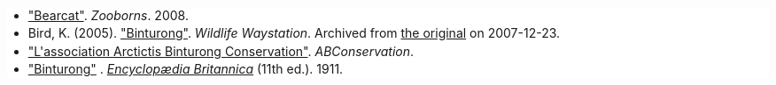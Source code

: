 - ["Bearcat"](http://www.zooborns.typepad.com/zooborns/bearcat/). *Zooborns*. 2008.
- Bird, K. (2005). ["Binturong"](https://web.archive.org/web/20071223151818/http://www.wildlifewaystation.org/wws/animals/item.php?id=14). *Wildlife Waystation*. Archived from [the original](http://www.wildlifewaystation.org/wws/animals/item.php?id=14) on 2007-12-23.
- ["L'association Arctictis Binturong Conservation"](http://www.abconservation.org/). *ABConservation*.
- ["Binturong"](https://en.wikisource.org/wiki/1911_Encyclop%C3%A6dia_Britannica/Binturong) . *[Encyclopædia Britannica](https://en.m.wikipedia.org/wiki/Encyclop%C3%A6dia_Britannica_Eleventh_Edition "Encyclopædia Britannica Eleventh Edition")* (11th ed.). 1911.

[^1]: [Wozencraft, W. C.](https://en.m.wikipedia.org/wiki/W._Chris_Wozencraft "W. Chris Wozencraft") (2005). ["Species *Arctictis binturong* "](http://www.departments.bucknell.edu/biology/resources/msw3/browse.asp?id=14000273). In [Wilson, D. E.](https://en.m.wikipedia.org/wiki/Don_E._Wilson "Don E. Wilson"); Reeder, D. M. (eds.). [*Mammal Species of the World: A Taxonomic and Geographic Reference*](http://www.google.com/books?id=JgAMbNSt8ikC&pg=PA549) (3rd ed.). Johns Hopkins University Press. p. 549. [ISBN](https://en.m.wikipedia.org/wiki/ISBN_\(identifier\) "ISBN (identifier)") [978-0-8018-8221-0](https://en.m.wikipedia.org/wiki/Special:BookSources/978-0-8018-8221-0 "Special:BookSources/978-0-8018-8221-0"). [OCLC](https://en.m.wikipedia.org/wiki/OCLC_\(identifier\) "OCLC (identifier)") [62265494](https://search.worldcat.org/oclc/62265494).

[^2]: Willcox, D.H.A.; Chutipong, W.; Gray, T.N.E.; Cheyne, S.; Semiadi, G.; Rahman, H.; Coudrat, C.N.Z.; Jennings, A.; Ghimirey, Y.; Ross, J.; Fredriksson, G.; Tilker, A. (2016). [" *Arctictis binturong* "](https://www.iucnredlist.org/species/41690/45217088). *[IUCN Red List of Threatened Species](https://en.m.wikipedia.org/wiki/IUCN_Red_List "IUCN Red List")*. **2016**: e.T41690A45217088. [doi](https://en.m.wikipedia.org/wiki/Doi_\(identifier\) "Doi (identifier)"):[10.2305/IUCN.UK.2016-1.RLTS.T41690A45217088.en](https://doi.org/10.2305%2FIUCN.UK.2016-1.RLTS.T41690A45217088.en). Retrieved 20 November 2021.

[^3]: Smith, A.D. (2017). ["The Western Malayo-Polynesian Problem"](https://www.researchgate.net/publication/321159978). *Oceanic Linguistics*. **56** (2): 435– 490. [doi](https://en.m.wikipedia.org/wiki/Doi_\(identifier\) "Doi (identifier)"):[10.1353/ol.2017.0021](https://doi.org/10.1353%2Fol.2017.0021). [S2CID](https://en.m.wikipedia.org/wiki/S2CID_\(identifier\) "S2CID (identifier)") [149377092](https://api.semanticscholar.org/CorpusID:149377092).

[^4]: Wilkinson, R.J. (1901). ["tenturun"](https://archive.org/stream/aeg2034.0001.001.umich.edu#page/192/mode/2up). *A Malay-English dictionary*. Hongkong, Shanghai and Yokohama: Kelly & Walsh Limited. p. 192.

[^5]: Scherren, H. (1902). ["arc-tic-tis"](https://archive.org/details/encyclopaedicdic00lond/page/54/mode/1up). *The Encyclopædic Dictionary*. London: Cassell and Company. p. 54.

[^6]: Raffles, T. S. (1822). ["XVII. Descriptive Catalogue of a Zoological Collection, made on account of the Honourable East India Company, in the Island of Sumatra and its Vicinity, under the Direction of Sir Thomas Stamford Raffles, Lieutenant-Governor of Fort Marlborough, with additional Notices illustrative of the Natural History of those Countries"](https://archive.org/stream/mobot31753002433594#page/253/mode/2up). *The Transactions of the Linnean Society of London*. **XIII**: 239– 274.

[^7]: Temminck, C. J. (1824). ["XVII Genre *Arctictis* "](https://gallica.bnf.fr/ark:/12148/bpt6k5800774n/f26.item). *Monographies de mammalogie*. Paris: Dufour & d'Ocagne. p. xxi. [Archived](https://web.archive.org/web/20191012103322/https://gallica.bnf.fr/ark:/12148/bpt6k5800774n/f26.item) from the original on 2019-10-12. Retrieved 2019-10-12.

[^8]: Pocock, R. I. (1939). ["Genus *Arctictis* Temminck"](https://archive.org/stream/PocockMammalia1/pocock1#page/n519/mode/2up). *The fauna of British India, including Ceylon and Burma*. Vol. Mammalia. – Volume 1. London: Taylor and Francis. pp. 431– 439.

[^9]: Ellerman, J. R.; Morrison-Scott, T. C. S. (1966). ["Genus Arctictis. Temminck, 1824"](https://archive.org/stream/checklistofindia00elle#page/290/mode/2up). *Checklist of Palaearctic and Indian mammals 1758 to 1946* (Second ed.). London: British Museum of Natural History. p. 290.

[^10]: Cuvier, F. (1822). ["Benturong"](https://archive.org/details/HistoirenaturelVGeof/page/L). In Geoffroy Saint-Hilaire, E.; Cuvier, F. (eds.). *Histoire naturelle des mammifères: avec des figures originales, coloriées, dessinées d'aprèsdes animaux vivans*. Vol. 5. Paris: A. Belin.

[^11]: Temminck, C. J. (1835). ["Arcticte Binturong – *Arctictis binturong* "](https://www.digitale-sammlungen.de/de/view/bsb10231975?page=364). *Monographies de Mammalogie*. Vol. II. Paris, Leiden: Dufour, Van der Hoek. pp. 308– 311. [Archived](https://web.archive.org/web/20230401180751/https://www.digitale-sammlungen.de/de/view/bsb10231975?page=364) from the original on 2023-04-01. Retrieved 2023-01-17.

[^12]: Allen, J. A. (1910). ["Mammals from Palawan Island, Philippine Islands"](https://digitallibrary.amnh.org/bitstream/handle/2246/467//v2/dspace/ingest/pdfSource/bul/B028a03.pdf?sequence=1&isAllowed=y) (PDF). *Bulletin of the American Museum of Natural History*. **28**: 13– 17. [Archived](https://web.archive.org/web/20210511201241/https://digitallibrary.amnh.org/bitstream/handle/2246/467/v2/dspace/ingest/pdfSource/bul/B028a03.pdf?sequence=1&isAllowed=y) (PDF) from the original on 2021-05-11. Retrieved 2019-10-12.


[^13]: Schwarz, E. (1911). ["Seven new Asiatic mammals with Note on the *Viverra fasciata* of Gmelin"](https://archive.org/details/annalsmagazineof871911lond/page/636). *The Annals and Magazine of Natural History; Zoology, Botany, and Geology*. 8. **7** (37): 634– 640. [doi](https://en.m.wikipedia.org/wiki/Doi_\(identifier\) "Doi (identifier)"):[10.1080/00222931108692986](https://doi.org/10.1080%2F00222931108692986).
[^14]: Thomas, O. (1916). ["A new Binturong from Siam"](https://archive.org/details/annalsmagazineof8171916lond/page/270). *The Annals and Magazine of Natural History; Zoology, Botany, and Geology*. 8. **17** (99): 270– 271. [doi](https://en.m.wikipedia.org/wiki/Doi_\(identifier\) "Doi (identifier)"):[10.1080/00222931508693780](https://doi.org/10.1080%2F00222931508693780).
[^15]: Lyon, M. W. Jr. (1916). ["Mammals collected by Dr. W. L. Abbott on the chain of islands lying off the western coast of Sumatra, with descriptions of twenty-eight new species and subspecies"](https://archive.org/details/proceedingsofuni521917unit/page/443). *Proceedings of the United States National Museum*. **52** (2188): 437– 462. [doi](https://en.m.wikipedia.org/wiki/Doi_\(identifier\) "Doi (identifier)"):[10.5479/si.00963801.52-2188.437](https://doi.org/10.5479%2Fsi.00963801.52-2188.437).
[^16]: Sody, H. J. V. (1937). *On the mammals of Banka*. Leiden: Brill.
[^17]: Cosson., L.; Grassman, L. L.; Zubaid, A.; Vellayan First4=S.; Tillier, A.; Veron, G. (2007). ["Genetic diversity of captive binturongs (*Arctictis binturong*, Viverridae, Carnivora): implications for conservation"](https://web.archive.org/web/20130512190437/http://www.aseanbiodiversity.info/Abstract/51011947.pdf) (PDF). *Journal of Zoology*. **271** (4): 386– 395. [doi](https://en.m.wikipedia.org/wiki/Doi_\(identifier\) "Doi (identifier)"):[10.1111/j.1469-7998.2006.00209.x](https://doi.org/10.1111%2Fj.1469-7998.2006.00209.x). Archived from the original on 2013-05-12.`{{[cite journal](https://en.m.wikipedia.org/wiki/Template:Cite_journal "Template:Cite journal")}}`: CS1 maint: numeric names: authors list ()
[^18]: Blanford, W. T. (1888–91). ["57. *Arctictis binturong* "](https://archive.org/stream/mammalia00blan#page/117/mode/1up). *The Fauna of British India, including Ceylon and Burma*. Vol. Mammalia. London: Taylor and Francis. pp. 117– 119.
[^19]: Arivazhagan, C. & Thiyagesan, K. (2001). ["Studies on the Binturongs (*Arctictis binturong*) in captivity at the Arignar Anna Zoological Park, Vandalur"](https://doi.org/10.11609%2FJoTT.ZPJ.16.1.395-402). *Zoos' Print Journal*. **16** (1): 395– 402. [doi](https://en.m.wikipedia.org/wiki/Doi_\(identifier\) "Doi (identifier)"):[10.11609/JoTT.ZPJ.16.1.395-402](https://doi.org/10.11609%2FJoTT.ZPJ.16.1.395-402).
[^20]: Wemmer, C.; Murtaugh, J. (1981). ["Copulatory behavior and reproduction in the Binturong, *Arctictis binturong* "](https://doi.org/10.2307%2F1380710). *Journal of Mammalogy*. **62** (2): 342– 352. [doi](https://en.m.wikipedia.org/wiki/Doi_\(identifier\) "Doi (identifier)"):[10.2307/1380710](https://doi.org/10.2307%2F1380710). [JSTOR](https://en.m.wikipedia.org/wiki/JSTOR_\(identifier\) "JSTOR (identifier)") [1380710](https://www.jstor.org/stable/1380710).
[^21]: Moresco, A. & Larsen, R. S. (2003). "Medetomidine–ketamine–butorphanol anesthetic combinations in binturongs (*Arctictis binturong*)". *Journal of Zoo and Wildlife Medicine*. **34** (4): 346– 351. [doi](https://en.m.wikipedia.org/wiki/Doi_\(identifier\) "Doi (identifier)"):[10.1638/03-016](https://doi.org/10.1638%2F03-016). [PMID](https://en.m.wikipedia.org/wiki/PMID_\(identifier\) "PMID (identifier)") [15077709](https://pubmed.ncbi.nlm.nih.gov/15077709). [S2CID](https://en.m.wikipedia.org/wiki/S2CID_\(identifier\) "S2CID (identifier)") [21990341](https://api.semanticscholar.org/CorpusID:21990341).
[^22]: Grassman, L. I.; Janecka, J. E.; Austin, S. C.; Tewes, M. E. & Silvy, N. J. (2006). "'Chemical immobilization of free-ranging dhole (*Cuon alpinus*), binturong (*Arctictis binturong*), and yellow-throated marten (*Martes flavigula*) in Thailand". *European Journal of Wildlife Research*. **52** (4): 297– 300. [doi](https://en.m.wikipedia.org/wiki/Doi_\(identifier\) "Doi (identifier)"):[10.1007/s10344-006-0040-8](https://doi.org/10.1007%2Fs10344-006-0040-8). [S2CID](https://en.m.wikipedia.org/wiki/S2CID_\(identifier\) "S2CID (identifier)") [46658064](https://api.semanticscholar.org/CorpusID:46658064).
[^23]: Grassman, L. I. Jr.; Tewes, M. E.; Silvy, N. J. (2005). ["Ranging, habitat use and activity patterns of binturong *Arctictis binturong* and yellow-throated marten *Martes flavigula* in north-central Thailand"](http://www.wildlifebiology.com/Downloads/Article/489/En/grassman%20et%20al.pdf) (PDF). *Wildlife Biology*. **11** (1): 49– 57. [doi](https://en.m.wikipedia.org/wiki/Doi_\(identifier\) "Doi (identifier)"):[10.2981/0909-6396(2005)11\[49:RHUAAP\]2.0.CO;2](https://doi.org/10.2981%2F0909-6396%282005%2911%5B49%3ARHUAAP%5D2.0.CO%3B2). [S2CID](https://en.m.wikipedia.org/wiki/S2CID_\(identifier\) "S2CID (identifier)") [84370908](https://api.semanticscholar.org/CorpusID:84370908). [Archived](https://web.archive.org/web/20120227191211/http://www.wildlifebiology.com/Downloads/Article/489/En/grassman%20et%20al.pdf) (PDF) from the original on 2012-02-27. Retrieved 2013-03-07.
[^24]: Story, H. E. (1945). "The external genitalia and perfume gland in *Arctictis binturong* ". *Journal of Mammalogy*. **26** (1): 64– 66. [doi](https://en.m.wikipedia.org/wiki/Doi_\(identifier\) "Doi (identifier)"):[10.2307/1375032](https://doi.org/10.2307%2F1375032). [JSTOR](https://en.m.wikipedia.org/wiki/JSTOR_\(identifier\) "JSTOR (identifier)") [1375032](https://www.jstor.org/stable/1375032).
[^25]: Kleiman, D. G. (1974). ["Scent marking in the binturong, *Arctictis binturong* "](https://repository.si.edu/bitstream/handle/10088/11098/762b65b8-b1c1-4e02-ab3e-ba2fc535ed4c.pdf) (PDF). *Journal of Mammalogy*. **55** (1): 224– 227. [doi](https://en.m.wikipedia.org/wiki/Doi_\(identifier\) "Doi (identifier)"):[10.2307/1379278](https://doi.org/10.2307%2F1379278). [JSTOR](https://en.m.wikipedia.org/wiki/JSTOR_\(identifier\) "JSTOR (identifier)") [1379278](https://www.jstor.org/stable/1379278). [Archived](https://web.archive.org/web/20170506052931/https://repository.si.edu/bitstream/handle/10088/11098/762b65b8-b1c1-4e02-ab3e-ba2fc535ed4c.pdf) (PDF) from the original on 2017-05-06. Retrieved 2019-02-24.
[^26]: Greene, L. K.; Wallen, T. W.; Moresco, A.; Goodwin, T. E. & Drea, C. M. (2016). "Reproductive endocrine patterns and volatile urinary compounds of *Arctictis binturong*: discovering why bearcats smell like popcorn". *The Science of Nature*. **103** (5– 6): 37. [Bibcode](https://en.m.wikipedia.org/wiki/Bibcode_\(identifier\) "Bibcode (identifier)"):[2016SciNa.103...37G](https://ui.adsabs.harvard.edu/abs/2016SciNa.103...37G). [doi](https://en.m.wikipedia.org/wiki/Doi_\(identifier\) "Doi (identifier)"):[10.1007/s00114-016-1361-4](https://doi.org/10.1007%2Fs00114-016-1361-4). [PMID](https://en.m.wikipedia.org/wiki/PMID_\(identifier\) "PMID (identifier)") [27056047](https://pubmed.ncbi.nlm.nih.gov/27056047). [S2CID](https://en.m.wikipedia.org/wiki/S2CID_\(identifier\) "S2CID (identifier)") [16439829](https://api.semanticscholar.org/CorpusID:16439829).
[^27]: Majid, Asifa; Burenhult, Niclas (2014). "Odors are expressible in language, as long as you speak the right language". *Cognition*. **130** (2): 266– 270. [doi](https://en.m.wikipedia.org/wiki/Doi_\(identifier\) "Doi (identifier)"):[10.1016/j.cognition.2013.11.004](https://doi.org/10.1016%2Fj.cognition.2013.11.004). [hdl](https://en.m.wikipedia.org/wiki/Hdl_\(identifier\) "Hdl (identifier)"):[11858/00-001M-0000-0014-9D63-D](https://hdl.handle.net/11858%2F00-001M-0000-0014-9D63-D). [ISSN](https://en.m.wikipedia.org/wiki/ISSN_\(identifier\) "ISSN (identifier)") [0010-0277](https://search.worldcat.org/issn/0010-0277). [PMID](https://en.m.wikipedia.org/wiki/PMID_\(identifier\) "PMID (identifier)") [24355816](https://pubmed.ncbi.nlm.nih.gov/24355816). [S2CID](https://en.m.wikipedia.org/wiki/S2CID_\(identifier\) "S2CID (identifier)") [16257849](https://api.semanticscholar.org/CorpusID:16257849).
[^28]: Schultz, N. G.; Lough-Stevens, M.; Abreu, E.; Orr, T.; Dean, M. D. (2016). ["The baculum was gained and lost multiple times during mammalian evolution"](https://www.ncbi.nlm.nih.gov/pmc/articles/PMC6080509). *Integrative and Comparative Biology*. **56** (4): 644– 656. [doi](https://en.m.wikipedia.org/wiki/Doi_\(identifier\) "Doi (identifier)"):[10.1093/icb/icw034](https://doi.org/10.1093%2Ficb%2Ficw034). [PMC](https://en.m.wikipedia.org/wiki/PMC_\(identifier\) "PMC (identifier)") [6080509](https://www.ncbi.nlm.nih.gov/pmc/articles/PMC6080509). [PMID](https://en.m.wikipedia.org/wiki/PMID_\(identifier\) "PMID (identifier)") [27252214](https://pubmed.ncbi.nlm.nih.gov/27252214).
[^29]: Lekalul, B.; McNeely, J. A. (1977). *Mammals of Thailand*. Bangkok: Association for the Conservation of Wildlife.
[^30]: Choudhury, A. (1997). ["The distribution and status of small carnivores (mustelids, viverrids, and herpestids) in Assam, India"](https://web.archive.org/web/20150129212012/http://www.smallcarnivoreconservation.org/sccwiki/images/2/23/Number_16_%28Apr_1997%29.PDF) (PDF). *Small Carnivore Conservation*. **16**: 25– 26. Archived from [the original](http://www.smallcarnivoreconservation.org/sccwiki/images/2/23/Number_16_%28Apr_1997%29.PDF) (PDF) on 2015-01-29.
[^31]: ["Two new mammalian species added to Kaziranga's fauna"](https://www.thehindu.com/news/national/other-states/two-new-mammalian-species-added-to-kazirangas-fauna/article67762072.ece/). *The Hindu*. 21 January 2024. [Archived](https://web.archive.org/web/20240204003945/https://www.thehindu.com/news/national/other-states/two-new-mammalian-species-added-to-kazirangas-fauna/article67762072.ece/amp/) from the original on 4 February 2024. Retrieved 24 February 2024.
[^32]: Than Zaw; Saw Htun; Saw Htoo Tta Po; Myint Maung; Lynam, A. J.; Kyaw Thinn Latt; Duckworth, J. W. (2008). ["Status and distribution of small carnivores in Myanmar"](https://web.archive.org/web/20150428015546/http://smallcarnivoreconservation.org/sccwiki/images/0/0c/SCC38_ThanZaw_et_al.pdf) (PDF). *Small Carnivore Conservation* (38): 2– 28. Archived from [the original](http://smallcarnivoreconservation.org/sccwiki/images/0/0c/SCC38_ThanZaw_et_al.pdf) (PDF) on 2015-04-28.
[^33]: Nettlebeck, A. R. (1997). ["Sightings of Binturongs *Arctictis binturong* in the Khao Yai National Park, Thailand"](https://web.archive.org/web/20150129212012/http://www.smallcarnivoreconservation.org/sccwiki/images/2/23/Number_16_%28Apr_1997%29.PDF) (PDF). *Small Carnivore Conservation* (16): 21– 24. Archived from [the original](http://www.smallcarnivoreconservation.org/sccwiki/images/2/23/Number_16_%28Apr_1997%29.PDF) (PDF) on 2015-01-29.
[^34]: Duckwort, J. W. (1997). ["Small carnivores in Laos: a status review with notes on ecology, behaviour and conservation"](https://web.archive.org/web/20150129212012/http://www.smallcarnivoreconservation.org/sccwiki/images/2/23/Number_16_%28Apr_1997%29.PDF) (PDF). *Small Carnivore Conservation* (16): 1– 21. Archived from [the original](http://www.smallcarnivoreconservation.org/sccwiki/images/2/23/Number_16_%28Apr_1997%29.PDF) (PDF) on 2015-01-29.
[^35]: Azlan, J. M. (2003). ["The diversity and conservation of mustelids, viverrids, and herpestids in a disturbed forest in Peninsular Malaysia"](https://web.archive.org/web/20150129210312/http://www.smallcarnivoreconservation.org/sccwiki/images/9/90/Number_29.PDF) (PDF). *Small Carnivore Conservation* (29): 8– 9. Archived from [the original](http://www.smallcarnivoreconservation.org/sccwiki/images/9/90/Number_29.PDF) (PDF) on 2015-01-29.
[^36]: Rabor, D. S. (1986). *Guide to the Philippine flora and fauna*. Manila: Natural Resources Management Centre, Ministry of Natural Resources and University of the Philippines.
[^37]: Datta, A. (1999). "Small carnivores in two protected areas of Arunachal Pradesh." *Journal of the Bombay Natural History Society* 96: 399–404.
[^38]: Austin, S. C. (2002). *Ecology of sympatric carnivores in the Khao Yai National Park, Thailand* (PhD thesis). Texas University.
[^39]: Rozhnov, V. V. (1994). ["Notes on the behaviour and ecology of the Binturong (*Arctictis binturong*) in Vietnam"](https://web.archive.org/web/20150429052109/http://www.smallcarnivoreconservation.org/sccwiki/images/d/d6/Number_10.PDF) (PDF). *Small Carnivore Conservation*. **10**: 4– 5. Archived from [the original](http://www.smallcarnivoreconservation.org/sccwiki/images/d/d6/Number_10.PDF) (PDF) on 2015-04-29. Retrieved 2013-03-08.
[^40]: Lambert, F. (1990). "Some notes on fig-eating by arboreal mammals in Malaysia". *Primates*. **31** (3): 453– 458. [doi](https://en.m.wikipedia.org/wiki/Doi_\(identifier\) "Doi (identifier)"):[10.1007/BF02381118](https://doi.org/10.1007%2FBF02381118). [S2CID](https://en.m.wikipedia.org/wiki/S2CID_\(identifier\) "S2CID (identifier)") [2911086](https://api.semanticscholar.org/CorpusID:2911086).
[^41]: Colon, C. P. & Campos-Arceiz, A. (2013). ["The impact of gut passage by Binturongs (*Arctictis binturong*) on seed germination"](https://web.archive.org/web/20240919201401/http://rmbr.nus.edu.sg/rbz/biblio/61/61rbz417-421.pdf) (PDF). *[The Raffles Bulletin of Zoology](https://en.m.wikipedia.org/wiki/The_Raffles_Bulletin_of_Zoology "The Raffles Bulletin of Zoology")*. **61** (1): 417– 421. Archived from [the original](http://rmbr.nus.edu.sg/rbz/biblio/61/61rbz417-421.pdf) (PDF) on September 19, 2024.
[^42]: ["What is a binturong?"](https://news.mongabay.com/2016/10/its-a-bear-its-a-cat-no-its-a-binturong-and-its-threatened/). *Mongabay Environmental News*. 2016-10-13. Retrieved 2024-04-12.
[^43]: Milman, Oliver (2012-11-19). ["World's most expensive coffee tainted by 'horrific' civet abuse"](https://www.theguardian.com/environment/2012/nov/19/civet-coffee-abuse-campaigners). *The Guardian*. [ISSN](https://en.m.wikipedia.org/wiki/ISSN_\(identifier\) "ISSN (identifier)") [0261-3077](https://search.worldcat.org/issn/0261-3077). Retrieved 2024-04-12.
[^44]: BKSDA Sulawesi Selatan (2018). ["List of protected mammalian species (citation in indonesian)"](https://ksdasulsel.menlhk.go.id/post/126/daftar-satwa-mamalia-dilindungi-indonesia-permen-202018-menteri-lhk). *Environmental Agency of South Sulawesi*. [Archived](https://web.archive.org/web/20240111110420/https://ksdasulsel.menlhk.go.id/post/126/daftar-satwa-mamalia-dilindungi-indonesia-permen-202018-menteri-lhk) from the original on 2024-01-11. Retrieved 2024-04-05.
[^45]: ABConservation (2023). ["Focus sur: la Journée Mondiale du Binturong"](https://www.abconservation.org/evenements/). *ABConservation*. [Archived](https://web.archive.org/web/20230401180722/https://www.abconservation.org/fr/evenements/) from the original on 2023-04-01. Retrieved 2020-05-10.
[^46]: Macdonald, D.W. (2009). *The Encyclopedia of Mammals*. Oxford: Oxford University Press.
[^47]: ["Creature Feature: The Binturong | Redbrick Sci&Tech"](https://www.redbrick.me/creature-feature-the-binturong/). *Redbrick*. 2019-10-27. [Archived](https://web.archive.org/web/20211001202655/https://www.redbrick.me/creature-feature-the-binturong/) from the original on 2021-10-01. Retrieved 2021-10-01.
[^48]: Abdullah, Mohd Tajuddin; Bartholomew, Candyrilla Vera; Mohammad, Aqilah (2021-05-01). [*Resource Use and Sustainability of Orang Asli: Indigenous Communities in Peninsular Malaysia*](https://books.google.com/books?id=QLAmEAAAQBAJ). Springer Nature. [ISBN](https://en.m.wikipedia.org/wiki/ISBN_\(identifier\) "ISBN (identifier)") [978-3-030-64961-6](https://en.m.wikipedia.org/wiki/Special:BookSources/978-3-030-64961-6 "Special:BookSources/978-3-030-64961-6"). [Archived](https://web.archive.org/web/20230401180746/https://books.google.com/books?id=QLAmEAAAQBAJ) from the original on 2023-04-01. Retrieved 2021-10-01.